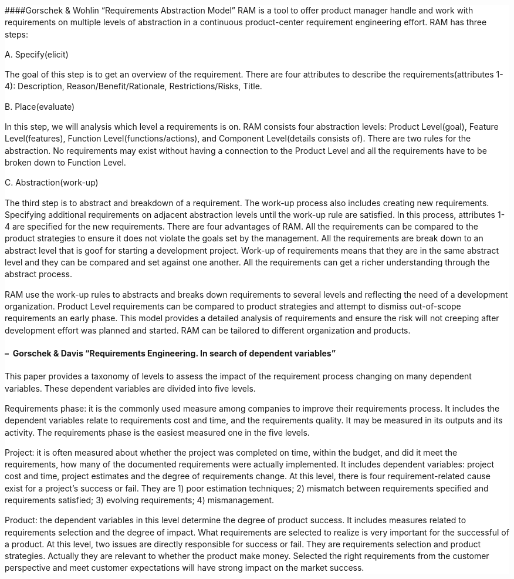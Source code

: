 ####Gorschek & Wohlin “Requirements Abstraction Model” 
RAM is a tool to offer product manager handle and work with requirements on multiple levels of abstraction in a continuous product-center requirement engineering effort. 
RAM has three steps:

A. Specify(elicit)

The goal of this step is to get an overview of the requirement. There are four attributes to describe the requirements(attributes 1-4): Description, Reason/Benefit/Rationale, Restrictions/Risks, Title. 

B. Place(evaluate)

In this step, we will analysis which level a requirements is on. RAM consists four abstraction levels: Product Level(goal), Feature Level(features), Function Level(functions/actions), and Component Level(details consists of).  There are two rules for the abstraction. No requirements may exist without having a connection to the Product Level and all the requirements have to be broken down to Function Level.

C. Abstraction(work-up)

The third step is to abstract and breakdown of a requirement. The work-up process also includes creating new requirements. Specifying additional requirements on adjacent abstraction levels until the work-up rule are satisfied. In this process, attributes 1-4 are specified for the new requirements. 
There are four advantages of RAM. All the requirements can be compared to the product strategies to ensure it does not violate the goals set by the management. All the requirements are break down to an abstract level that is goof for starting a development project. Work-up of requirements means that they are in the same abstract level and they can be compared and set against one another. All the requirements can get a richer understanding through the abstract process. 

RAM use the work-up rules to abstracts and breaks down requirements to several levels and reflecting the need of a development organization. Product Level requirements can be compared to product strategies and attempt to dismiss out-of-scope requirements an early phase. This model provides a detailed analysis of requirements and ensure the risk will not creeping after development effort was planned and started. RAM can be tailored to different organization and products. 

####	–  Gorschek & Davis “Requirements Engineering. In search of dependent variables” 

This paper provides a taxonomy of levels to assess the impact of the requirement process changing on many dependent variables. These dependent variables are divided into five levels. 

Requirements phase: it is the commonly used measure among companies to improve their requirements process. It includes the dependent variables relate to requirements cost and time, and the requirements quality. It may be measured in its outputs and its activity. The requirements phase is the easiest measured one in the five levels. 

Project: it is often measured about whether the project was completed on time, within the budget, and did it meet the requirements, how many of the documented requirements were actually implemented. It includes dependent variables: project cost and time, project estimates and the degree of requirements change. At this level, there is four requirement-related cause exist for a project’s success or fail. They are 1) poor estimation techniques; 2) mismatch between requirements specified and requirements satisfied; 3) evolving requirements; 4) mismanagement. 

Product: the dependent variables in this level determine the degree of product success. It includes measures related to requirements selection and the degree of impact. What requirements are selected to realize is very important for the successful of a product. At this level, two issues are directly responsible for success or fail. They are requirements selection and product strategies. Actually they are relevant to whether the product make money. Selected the right requirements from the customer perspective and meet customer expectations will have strong impact on the market success. 
